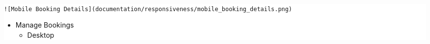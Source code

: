     ![Mobile Booking Details](documentation/responsiveness/mobile_booking_details.png)

* Manage Bookings
    - Desktop